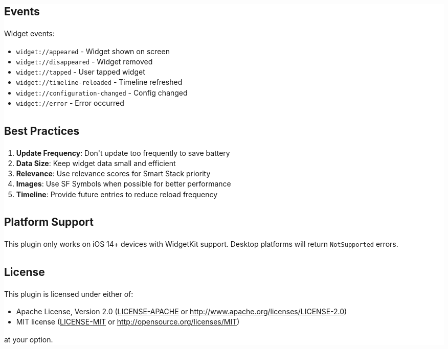 ## Events

Widget events:
- `widget://appeared` - Widget shown on screen
- `widget://disappeared` - Widget removed
- `widget://tapped` - User tapped widget
- `widget://timeline-reloaded` - Timeline refreshed
- `widget://configuration-changed` - Config changed
- `widget://error` - Error occurred

## Best Practices

1. **Update Frequency**: Don't update too frequently to save battery
2. **Data Size**: Keep widget data small and efficient
3. **Relevance**: Use relevance scores for Smart Stack priority
4. **Images**: Use SF Symbols when possible for better performance
5. **Timeline**: Provide future entries to reduce reload frequency

## Platform Support

This plugin only works on iOS 14+ devices with WidgetKit support. Desktop platforms will return `NotSupported` errors.

## License

This plugin is licensed under either of:

- Apache License, Version 2.0 ([LICENSE-APACHE](LICENSE-APACHE) or http://www.apache.org/licenses/LICENSE-2.0)
- MIT license ([LICENSE-MIT](LICENSE-MIT) or http://opensource.org/licenses/MIT)

at your option.